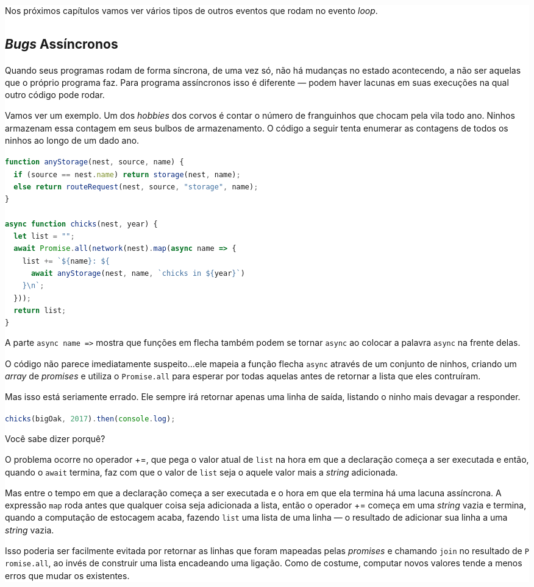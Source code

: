 Nos próximos capítulos vamos ver vários tipos de outros eventos que rodam no evento _loop_.

## _Bugs_ Assíncronos

Quando seus programas rodam de forma síncrona, de uma vez só, não há mudanças no estado acontecendo, a não ser aquelas que o próprio programa faz. Para programa assíncronos isso é diferente — podem haver lacunas em suas execuções na qual outro código pode rodar.

Vamos ver um exemplo. Um dos _hobbies_ dos corvos é contar o número de franguinhos que chocam pela vila todo ano. Ninhos armazenam essa contagem em seus bulbos de armazenamento. O código a seguir tenta enumerar as contagens de todos os ninhos ao longo de um dado ano.

```js
function anyStorage(nest, source, name) {
  if (source == nest.name) return storage(nest, name);
  else return routeRequest(nest, source, "storage", name);
}

async function chicks(nest, year) {
  let list = "";
  await Promise.all(network(nest).map(async name => {
    list += `${name}: ${
      await anyStorage(nest, name, `chicks in ${year}`)
    }\n`;
  }));
  return list;
}
``` 

A parte `async name =>`  mostra que funções em flecha também podem se tornar `async` ao colocar a palavra `async` na frente delas.

O código não parece imediatamente suspeito...ele mapeia a função flecha `async` através de um conjunto de ninhos, criando um _array_ de _promises_ e utiliza o `Promise.all` para esperar por todas aquelas antes de retornar a lista que eles contruíram.

Mas isso está seriamente errado. Ele sempre irá retornar apenas uma linha de saída, listando o ninho mais devagar a responder.

```js
chicks(bigOak, 2017).then(console.log);
```

Você sabe dizer porquê?

O problema ocorre no operador +=, que pega o valor atual de `list` na hora em que a declaração começa a ser executada e então, quando o `await` termina, faz com que o valor de `list` seja o aquele valor mais a _string_ adicionada.

Mas entre o tempo em que a declaração começa a ser executada e o hora em que ela termina há uma lacuna assíncrona. A expressão `map` roda antes que qualquer coisa seja adicionada a lista, então o operador += começa em uma _string_ vazia e termina, quando a computação de estocagem acaba, fazendo `list` uma lista de uma linha — o resultado de adicionar sua linha a uma _string_ vazia.

Isso poderia ser facilmente evitada por retornar as linhas que foram mapeadas pelas _promises_ e chamando `join` no resultado de `Promise.all`, ao invés de construir uma lista encadeando uma ligação. Como de costume, computar novos valores tende a menos erros que mudar os existentes.
